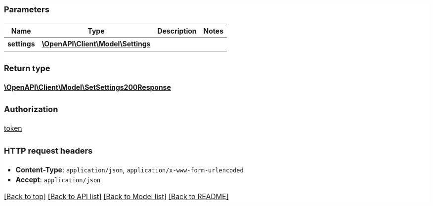 ### Parameters

| Name | Type | Description  | Notes |
| ------------- | ------------- | ------------- | ------------- |
| **settings** | [**\OpenAPI\Client\Model\Settings**](../Model/Settings.md)|  | |

### Return type

[**\OpenAPI\Client\Model\SetSettings200Response**](../Model/SetSettings200Response.md)

### Authorization

[token](../../README.md#token)

### HTTP request headers

- **Content-Type**: `application/json`, `application/x-www-form-urlencoded`
- **Accept**: `application/json`

[[Back to top]](#) [[Back to API list]](../../README.md#endpoints)
[[Back to Model list]](../../README.md#models)
[[Back to README]](../../README.md)
